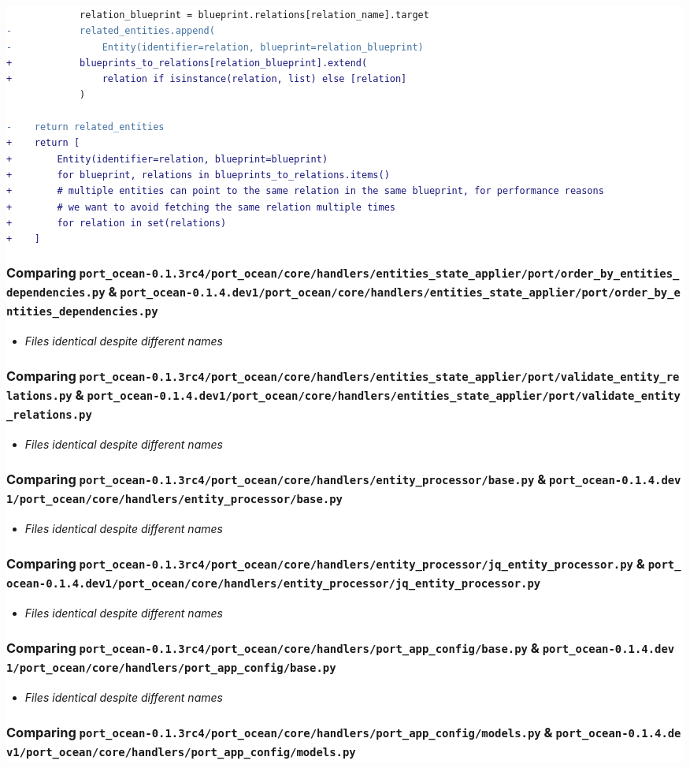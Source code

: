 ```diff
             relation_blueprint = blueprint.relations[relation_name].target
-            related_entities.append(
-                Entity(identifier=relation, blueprint=relation_blueprint)
+            blueprints_to_relations[relation_blueprint].extend(
+                relation if isinstance(relation, list) else [relation]
             )
 
-    return related_entities
+    return [
+        Entity(identifier=relation, blueprint=blueprint)
+        for blueprint, relations in blueprints_to_relations.items()
+        # multiple entities can point to the same relation in the same blueprint, for performance reasons
+        # we want to avoid fetching the same relation multiple times
+        for relation in set(relations)
+    ]
```

### Comparing `port_ocean-0.1.3rc4/port_ocean/core/handlers/entities_state_applier/port/order_by_entities_dependencies.py` & `port_ocean-0.1.4.dev1/port_ocean/core/handlers/entities_state_applier/port/order_by_entities_dependencies.py`

 * *Files identical despite different names*

### Comparing `port_ocean-0.1.3rc4/port_ocean/core/handlers/entities_state_applier/port/validate_entity_relations.py` & `port_ocean-0.1.4.dev1/port_ocean/core/handlers/entities_state_applier/port/validate_entity_relations.py`

 * *Files identical despite different names*

### Comparing `port_ocean-0.1.3rc4/port_ocean/core/handlers/entity_processor/base.py` & `port_ocean-0.1.4.dev1/port_ocean/core/handlers/entity_processor/base.py`

 * *Files identical despite different names*

### Comparing `port_ocean-0.1.3rc4/port_ocean/core/handlers/entity_processor/jq_entity_processor.py` & `port_ocean-0.1.4.dev1/port_ocean/core/handlers/entity_processor/jq_entity_processor.py`

 * *Files identical despite different names*

### Comparing `port_ocean-0.1.3rc4/port_ocean/core/handlers/port_app_config/base.py` & `port_ocean-0.1.4.dev1/port_ocean/core/handlers/port_app_config/base.py`

 * *Files identical despite different names*

### Comparing `port_ocean-0.1.3rc4/port_ocean/core/handlers/port_app_config/models.py` & `port_ocean-0.1.4.dev1/port_ocean/core/handlers/port_app_config/models.py`
